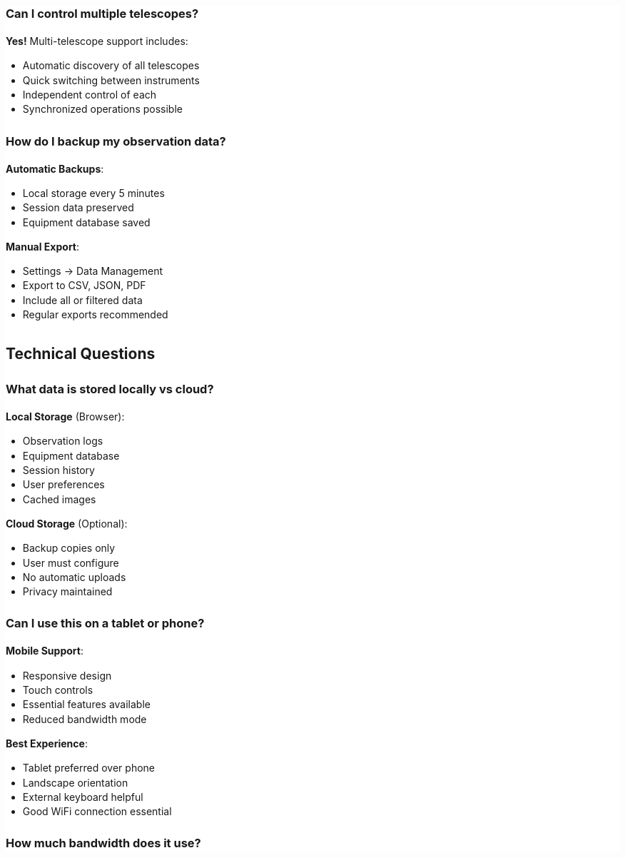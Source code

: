 ### Can I control multiple telescopes?

**Yes!** Multi-telescope support includes:
- Automatic discovery of all telescopes
- Quick switching between instruments
- Independent control of each
- Synchronized operations possible

### How do I backup my observation data?

**Automatic Backups**:
- Local storage every 5 minutes
- Session data preserved
- Equipment database saved

**Manual Export**:
- Settings → Data Management
- Export to CSV, JSON, PDF
- Include all or filtered data
- Regular exports recommended

## Technical Questions

### What data is stored locally vs cloud?

**Local Storage** (Browser):
- Observation logs
- Equipment database
- Session history
- User preferences
- Cached images

**Cloud Storage** (Optional):
- Backup copies only
- User must configure
- No automatic uploads
- Privacy maintained

### Can I use this on a tablet or phone?

**Mobile Support**:
- Responsive design
- Touch controls
- Essential features available
- Reduced bandwidth mode

**Best Experience**:
- Tablet preferred over phone
- Landscape orientation
- External keyboard helpful
- Good WiFi connection essential

### How much bandwidth does it use?
